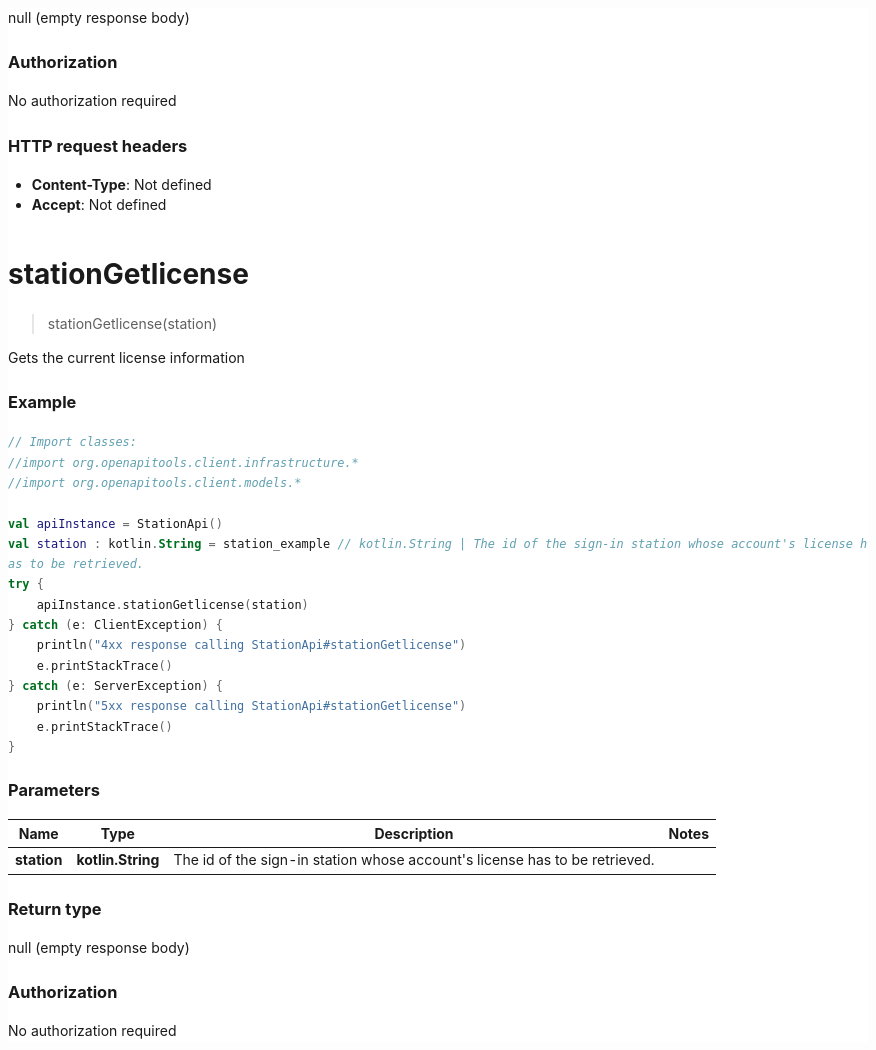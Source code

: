 null (empty response body)

### Authorization

No authorization required

### HTTP request headers

 - **Content-Type**: Not defined
 - **Accept**: Not defined

<a name="stationGetlicense"></a>
# **stationGetlicense**
> stationGetlicense(station)

Gets the current license information

### Example
```kotlin
// Import classes:
//import org.openapitools.client.infrastructure.*
//import org.openapitools.client.models.*

val apiInstance = StationApi()
val station : kotlin.String = station_example // kotlin.String | The id of the sign-in station whose account's license has to be retrieved.
try {
    apiInstance.stationGetlicense(station)
} catch (e: ClientException) {
    println("4xx response calling StationApi#stationGetlicense")
    e.printStackTrace()
} catch (e: ServerException) {
    println("5xx response calling StationApi#stationGetlicense")
    e.printStackTrace()
}
```

### Parameters

Name | Type | Description  | Notes
------------- | ------------- | ------------- | -------------
 **station** | **kotlin.String**| The id of the sign-in station whose account&#39;s license has to be retrieved. |

### Return type

null (empty response body)

### Authorization

No authorization required
